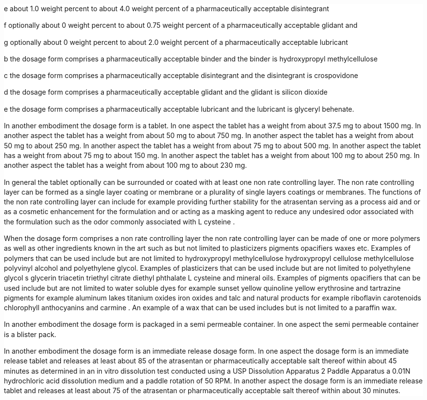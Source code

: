  e about 1.0 weight percent to about 4.0 weight percent of a pharmaceutically acceptable disintegrant 

 f optionally about 0 weight percent to about 0.75 weight percent of a pharmaceutically acceptable glidant and

 g optionally about 0 weight percent to about 2.0 weight percent of a pharmaceutically acceptable lubricant 

 b the dosage form comprises a pharmaceutically acceptable binder and the binder is hydroxypropyl methylcellulose 

 c the dosage form comprises a pharmaceutically acceptable disintegrant and the disintegrant is crospovidone 

 d the dosage form comprises a pharmaceutically acceptable glidant and the glidant is silicon dioxide 

 e the dosage form comprises a pharmaceutically acceptable lubricant and the lubricant is glyceryl behenate.

In another embodiment the dosage form is a tablet. In one aspect the tablet has a weight from about 37.5 mg to about 1500 mg. In another aspect the tablet has a weight from about 50 mg to about 750 mg. In another aspect the tablet has a weight from about 50 mg to about 250 mg. In another aspect the tablet has a weight from about 75 mg to about 500 mg. In another aspect the tablet has a weight from about 75 mg to about 150 mg. In another aspect the tablet has a weight from about 100 mg to about 250 mg. In another aspect the tablet has a weight from about 100 mg to about 230 mg.

In general the tablet optionally can be surrounded or coated with at least one non rate controlling layer. The non rate controlling layer can be formed as a single layer coating or membrane or a plurality of single layers coatings or membranes. The functions of the non rate controlling layer can include for example providing further stability for the atrasentan serving as a process aid and or as a cosmetic enhancement for the formulation and or acting as a masking agent to reduce any undesired odor associated with the formulation such as the odor commonly associated with L cysteine .

When the dosage form comprises a non rate controlling layer the non rate controlling layer can be made of one or more polymers as well as other ingredients known in the art such as but not limited to plasticizers pigments opacifiers waxes etc. Examples of polymers that can be used include but are not limited to hydroxypropyl methylcellulose hydroxypropyl cellulose methylcellulose polyvinyl alcohol and polyethylene glycol. Examples of plasticizers that can be used include but are not limited to polyethylene glycol s glycerin triacetin triethyl citrate diethyl phthalate L cysteine and mineral oils. Examples of pigments opacifiers that can be used include but are not limited to water soluble dyes for example sunset yellow quinoline yellow erythrosine and tartrazine pigments for example aluminum lakes titanium oxides iron oxides and talc and natural products for example riboflavin carotenoids chlorophyll anthocyanins and carmine . An example of a wax that can be used includes but is not limited to a paraffin wax.

In another embodiment the dosage form is packaged in a semi permeable container. In one aspect the semi permeable container is a blister pack.

In another embodiment the dosage form is an immediate release dosage form. In one aspect the dosage form is an immediate release tablet and releases at least about 85 of the atrasentan or pharmaceutically acceptable salt thereof within about 45 minutes as determined in an in vitro dissolution test conducted using a USP Dissolution Apparatus 2 Paddle Apparatus a 0.01N hydrochloric acid dissolution medium and a paddle rotation of 50 RPM. In another aspect the dosage form is an immediate release tablet and releases at least about 75 of the atrasentan or pharmaceutically acceptable salt thereof within about 30 minutes.
